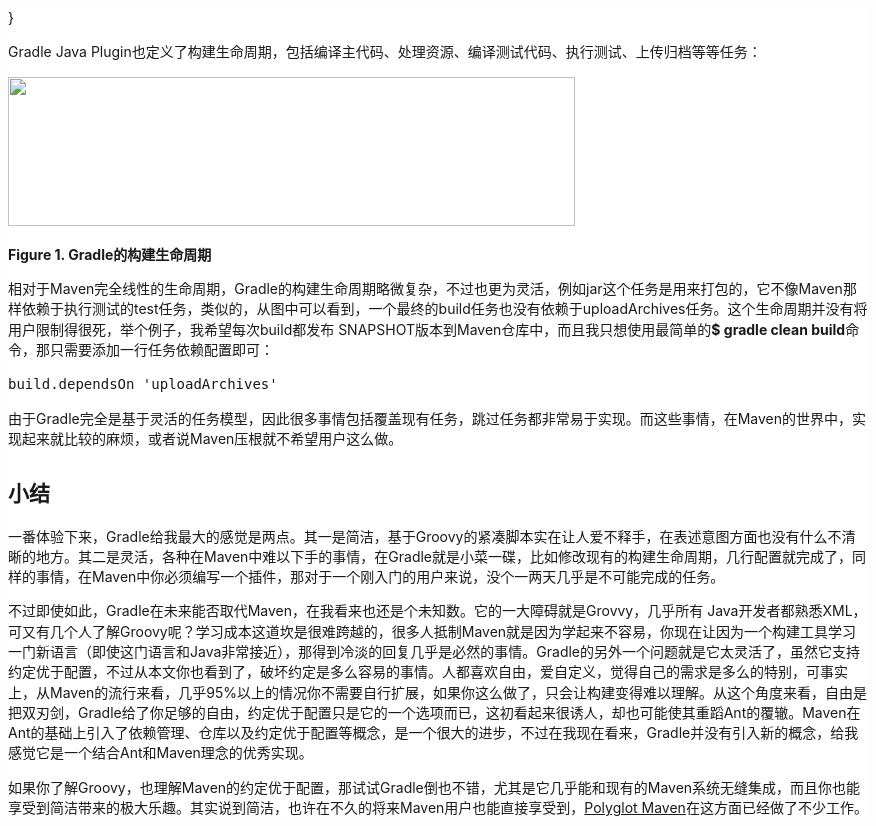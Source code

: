 }</pre>
<p>Gradle Java Plugin也定义了构建生命周期，包括编译主代码、处理资源、编译测试代码、执行测试、上传归档等等任务：</p>
<p class="image-wide"><a href="http://www.infoq.com/resource/news/2011/04/xxb-maven-6-gradle/zh/resources/javaPluginTasks.png" border="0"><img border="0" style="width: 567px; height: 149px;" src="http://www.infoq.com/resource/news/2011/04/xxb-maven-6-gradle/zh/resources/javaPluginTasks.png" _href="img://image1.jpg" alt="" _p="true" /></a></p>
<p><b>Figure 1. Gradle的构建生命周期</b></p>
<p>相对于Maven完全线性的生命周期，Gradle的构建生命周期略微复杂，不过也更为灵活，例如jar这个任务是用来打包的，它不像Maven那样依赖于执行测试的test任务，类似的，从图中可以看到，一个最终的build任务也没有依赖于uploadArchives任务。这个生命周期并没有将用户限制得很死，举个例子，我希望每次build都发布 SNAPSHOT版本到Maven仓库中，而且我只想使用最简单的<strong>$ gradle clean build</strong>命令，那只需要添加一行任务依赖配置即可：</p>
<pre>
build.dependsOn 'uploadArchives'</pre>
<p>由于Gradle完全是基于灵活的任务模型，因此很多事情包括覆盖现有任务，跳过任务都非常易于实现。而这些事情，在Maven的世界中，实现起来就比较的麻烦，或者说Maven压根就不希望用户这么做。</p>
<h2>小结</h2>
<p>一番体验下来，Gradle给我最大的感觉是两点。其一是简洁，基于Groovy的紧凑脚本实在让人爱不释手，在表述意图方面也没有什么不清晰的地方。其二是灵活，各种在Maven中难以下手的事情，在Gradle就是小菜一碟，比如修改现有的构建生命周期，几行配置就完成了，同样的事情，在Maven中你必须编写一个插件，那对于一个刚入门的用户来说，没个一两天几乎是不可能完成的任务。</p>
<p>不过即使如此，Gradle在未来能否取代Maven，在我看来也还是个未知数。它的一大障碍就是Grovvy，几乎所有 Java开发者都熟悉XML，可又有几个人了解Groovy呢？学习成本这道坎是很难跨越的，很多人抵制Maven就是因为学起来不容易，你现在让因为一个构建工具学习一门新语言（即使这门语言和Java非常接近），那得到冷淡的回复几乎是必然的事情。Gradle的另外一个问题就是它太灵活了，虽然它支持约定优于配置，不过从本文你也看到了，破坏约定是多么容易的事情。人都喜欢自由，爱自定义，觉得自己的需求是多么的特别，可事实上，从Maven的流行来看，几乎95%以上的情况你不需要自行扩展，如果你这么做了，只会让构建变得难以理解。从这个角度来看，自由是把双刃剑，Gradle给了你足够的自由，约定优于配置只是它的一个选项而已，这初看起来很诱人，却也可能使其重蹈Ant的覆辙。Maven在Ant的基础上引入了依赖管理、仓库以及约定优于配置等概念，是一个很大的进步，不过在我现在看来，Gradle并没有引入新的概念，给我感觉它是一个结合Ant和Maven理念的优秀实现。</p>
<p>如果你了解Groovy，也理解Maven的约定优于配置，那试试Gradle倒也不错，尤其是它几乎能和现有的Maven系统无缝集成，而且你也能享受到简洁带来的极大乐趣。其实说到简洁，也许在不久的将来Maven用户也能直接享受到，<a href="$gradle.html">Polyglot Maven</a>在这方面已经做了不少工作。</p>

